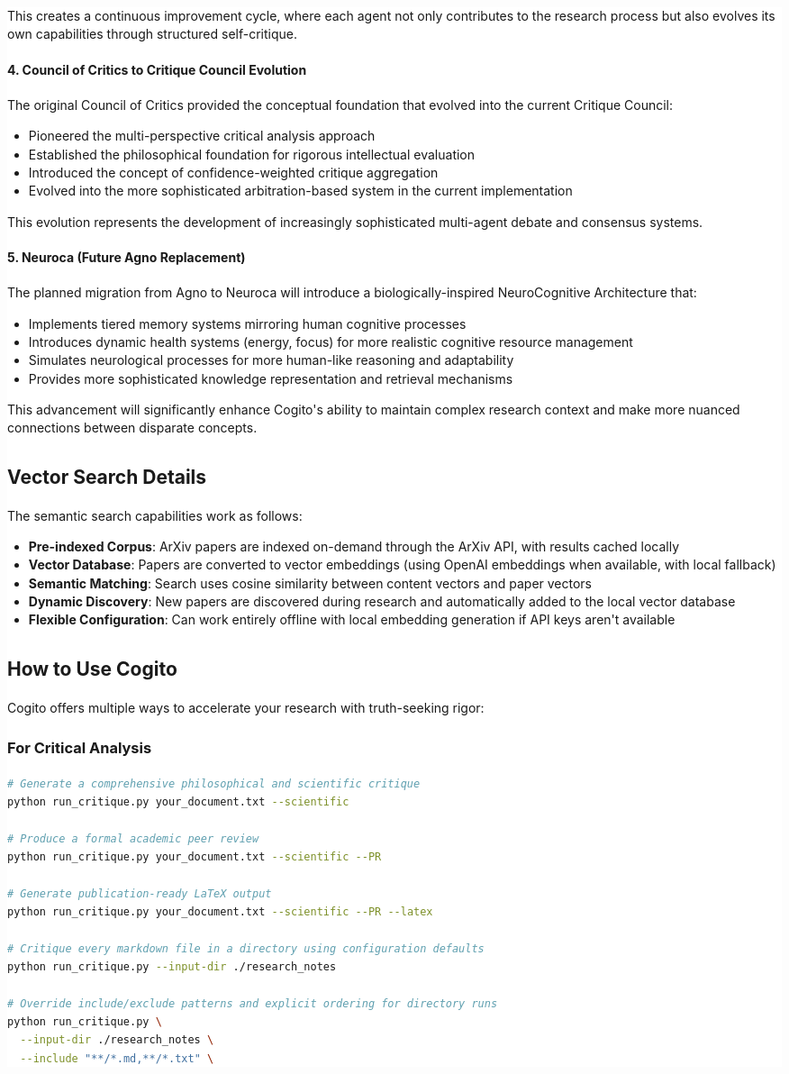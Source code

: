 This creates a continuous improvement cycle, where each agent not only contributes to the research process but also evolves its own capabilities through structured self-critique.

#### 4. Council of Critics to Critique Council Evolution

The original Council of Critics provided the conceptual foundation that evolved into the current Critique Council:

- Pioneered the multi-perspective critical analysis approach
- Established the philosophical foundation for rigorous intellectual evaluation
- Introduced the concept of confidence-weighted critique aggregation
- Evolved into the more sophisticated arbitration-based system in the current implementation

This evolution represents the development of increasingly sophisticated multi-agent debate and consensus systems.

#### 5. Neuroca (Future Agno Replacement)

The planned migration from Agno to Neuroca will introduce a biologically-inspired NeuroCognitive Architecture that:

- Implements tiered memory systems mirroring human cognitive processes
- Introduces dynamic health systems (energy, focus) for more realistic cognitive resource management
- Simulates neurological processes for more human-like reasoning and adaptability
- Provides more sophisticated knowledge representation and retrieval mechanisms

This advancement will significantly enhance Cogito's ability to maintain complex research context and make more nuanced connections between disparate concepts.

## Vector Search Details

The semantic search capabilities work as follows:

- **Pre-indexed Corpus**: ArXiv papers are indexed on-demand through the ArXiv API, with results cached locally
- **Vector Database**: Papers are converted to vector embeddings (using OpenAI embeddings when available, with local fallback)
- **Semantic Matching**: Search uses cosine similarity between content vectors and paper vectors
- **Dynamic Discovery**: New papers are discovered during research and automatically added to the local vector database
- **Flexible Configuration**: Can work entirely offline with local embedding generation if API keys aren't available 

## How to Use Cogito

Cogito offers multiple ways to accelerate your research with truth-seeking rigor:

### For Critical Analysis

```bash
# Generate a comprehensive philosophical and scientific critique
python run_critique.py your_document.txt --scientific

# Produce a formal academic peer review
python run_critique.py your_document.txt --scientific --PR

# Generate publication-ready LaTeX output
python run_critique.py your_document.txt --scientific --PR --latex

# Critique every markdown file in a directory using configuration defaults
python run_critique.py --input-dir ./research_notes

# Override include/exclude patterns and explicit ordering for directory runs
python run_critique.py \
  --input-dir ./research_notes \
  --include "**/*.md,**/*.txt" \
```